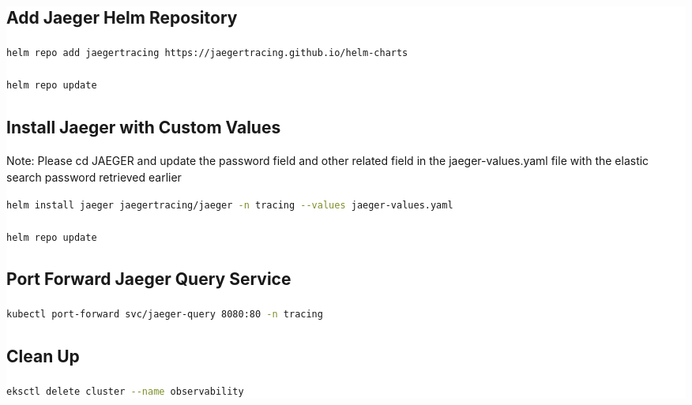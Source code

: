 ```bash
```
## Add Jaeger Helm Repository
```bash
helm repo add jaegertracing https://jaegertracing.github.io/helm-charts

helm repo update
```
## Install Jaeger with Custom Values
Note: Please cd JAEGER and update the password field and other related field in the jaeger-values.yaml file with the elastic search password retrieved earlier
```bash
helm install jaeger jaegertracing/jaeger -n tracing --values jaeger-values.yaml

helm repo update
```
## Port Forward Jaeger Query Service
```bash
kubectl port-forward svc/jaeger-query 8080:80 -n tracing
```
##  Clean Up
```bash
eksctl delete cluster --name observability
```
